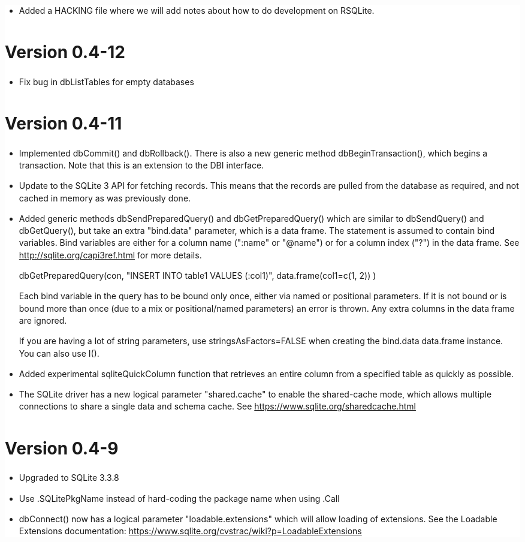 - Added a HACKING file where we will add notes about how to do
  development on RSQLite.

# Version 0.4-12

* Fix bug in dbListTables for empty databases

# Version 0.4-11

* Implemented dbCommit() and dbRollback(). There is also a new
  generic method dbBeginTransaction(), which begins a transaction.
  Note that this is an extension to the DBI interface.

* Update to the SQLite 3 API for fetching records. This means that
  the records are pulled from the database as required, and not
  cached in memory as was previously done.

* Added generic methods dbSendPreparedQuery() and dbGetPreparedQuery()
  which are similar to dbSendQuery() and dbGetQuery(), but take an
  extra "bind.data" parameter, which is a data frame. The statement
  is assumed to contain bind variables. Bind variables are either
  for a column name (":name" or "@name") or for a column index ("?")
  in the data frame. See http://sqlite.org/capi3ref.html for more details.

  dbGetPreparedQuery(con, "INSERT INTO table1 VALUES (:col1)",
                           data.frame(col1=c(1, 2)) )

  Each bind variable in the query has to be bound only once, either via
  named or positional parameters. If it is not bound or is bound more
  than once (due to a mix or positional/named parameters) an error is
  thrown. Any extra columns in the data frame are ignored.

  If you are having a lot of string parameters, use stringsAsFactors=FALSE
  when creating the bind.data data.frame instance.  You can also use I().

* Added experimental sqliteQuickColumn function that retrieves an entire
  column from a specified table as quickly as possible.

* The SQLite driver has a new logical parameter "shared.cache" to
  enable the shared-cache mode, which allows multiple connections
  to share a single data and schema cache. See
  https://www.sqlite.org/sharedcache.html

# Version 0.4-9

* Upgraded to SQLite 3.3.8

* Use .SQLitePkgName instead of hard-coding the package name when
  using .Call

* dbConnect() now has a logical parameter "loadable.extensions"
  which will allow loading of extensions. See the Loadable
  Extensions documentation:
  https://www.sqlite.org/cvstrac/wiki?p=LoadableExtensions
